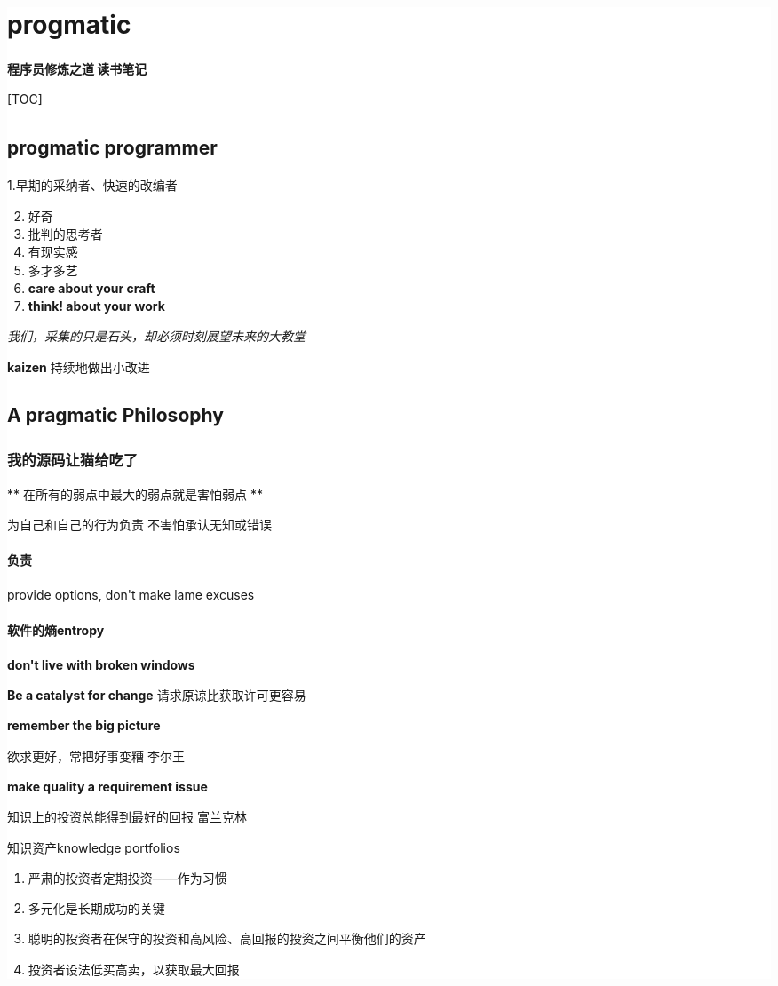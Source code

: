 # progmatic

**程序员修炼之道 读书笔记**

[TOC]

## progmatic programmer

1.早期的采纳者、快速的改编者

2. 好奇
3. 批判的思考者
4. 有现实感
5. 多才多艺
6. **care about your craft**
7. **think! about your work**

*我们，采集的只是石头，却必须时刻展望未来的大教堂*

**kaizen** 持续地做出小改进

## A pragmatic Philosophy

### 我的源码让猫给吃了

 ** 在所有的弱点中最大的弱点就是害怕弱点 **

为自己和自己的行为负责 不害怕承认无知或错误

#### 负责

provide options, don't make lame excuses

#### 软件的熵entropy

**don't live with broken windows**

**Be a catalyst for change**  请求原谅比获取许可更容易

**remember the big picture**

欲求更好，常把好事变糟 李尔王

**make quality a requirement issue**

知识上的投资总能得到最好的回报 富兰克林

知识资产knowledge portfolios

1. 严肃的投资者定期投资——作为习惯

2. 多元化是长期成功的关键

3. 聪明的投资者在保守的投资和高风险、高回报的投资之间平衡他们的资产

4. 投资者设法低买高卖，以获取最大回报
